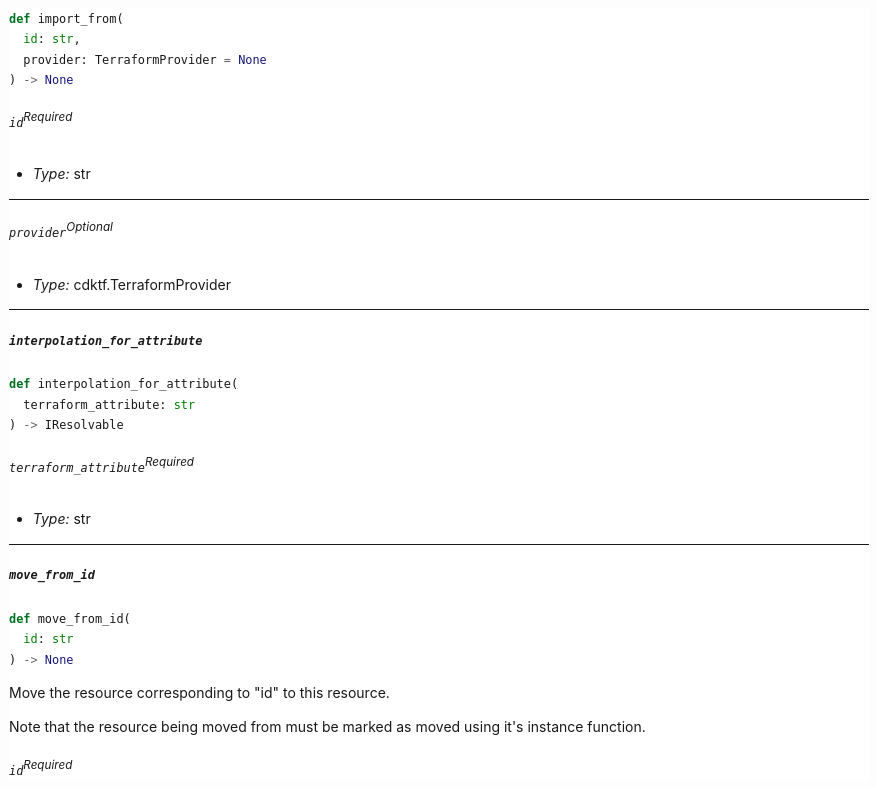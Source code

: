 ```python
def import_from(
  id: str,
  provider: TerraformProvider = None
) -> None
```

###### `id`<sup>Required</sup> <a name="id" id="@cdktf/provider-opentelekomcloud.logtankGroupV2.LogtankGroupV2.importFrom.parameter.id"></a>

- *Type:* str

---

###### `provider`<sup>Optional</sup> <a name="provider" id="@cdktf/provider-opentelekomcloud.logtankGroupV2.LogtankGroupV2.importFrom.parameter.provider"></a>

- *Type:* cdktf.TerraformProvider

---

##### `interpolation_for_attribute` <a name="interpolation_for_attribute" id="@cdktf/provider-opentelekomcloud.logtankGroupV2.LogtankGroupV2.interpolationForAttribute"></a>

```python
def interpolation_for_attribute(
  terraform_attribute: str
) -> IResolvable
```

###### `terraform_attribute`<sup>Required</sup> <a name="terraform_attribute" id="@cdktf/provider-opentelekomcloud.logtankGroupV2.LogtankGroupV2.interpolationForAttribute.parameter.terraformAttribute"></a>

- *Type:* str

---

##### `move_from_id` <a name="move_from_id" id="@cdktf/provider-opentelekomcloud.logtankGroupV2.LogtankGroupV2.moveFromId"></a>

```python
def move_from_id(
  id: str
) -> None
```

Move the resource corresponding to "id" to this resource.

Note that the resource being moved from must be marked as moved using it's instance function.

###### `id`<sup>Required</sup> <a name="id" id="@cdktf/provider-opentelekomcloud.logtankGroupV2.LogtankGroupV2.moveFromId.parameter.id"></a>
